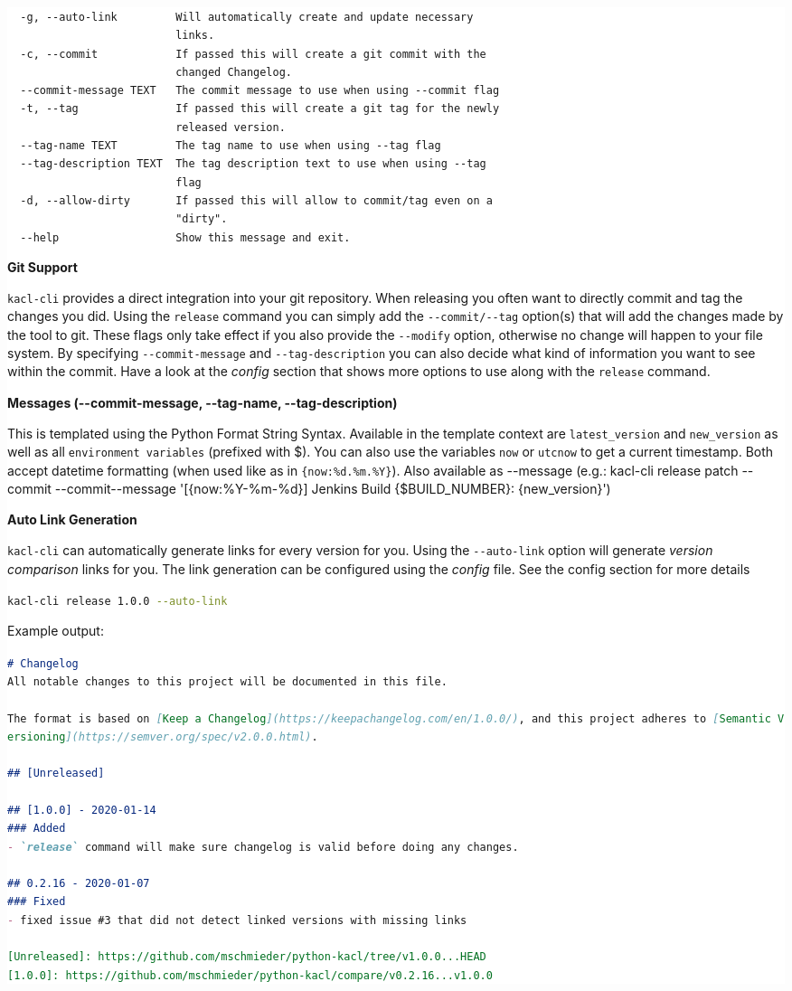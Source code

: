 ```
  -g, --auto-link         Will automatically create and update necessary
                          links.
  -c, --commit            If passed this will create a git commit with the
                          changed Changelog.
  --commit-message TEXT   The commit message to use when using --commit flag
  -t, --tag               If passed this will create a git tag for the newly
                          released version.
  --tag-name TEXT         The tag name to use when using --tag flag
  --tag-description TEXT  The tag description text to use when using --tag
                          flag
  -d, --allow-dirty       If passed this will allow to commit/tag even on a
                          "dirty".
  --help                  Show this message and exit.
```

**Git Support**

`kacl-cli` provides a direct integration into your git repository. When releasing you often want to directly commit and tag the changes you did.
Using the `release` command you can simply add the `--commit/--tag` option(s) that will add the changes made by the tool to git. These flags only take effect if you also provide
the `--modify` option, otherwise no change will happen to your file system. By specifying `--commit-message` and `--tag-description` you can also decide what kind of information you
want to see within the commit. Have a look at the _config_ section that shows more options to use along with the `release` command.

**Messages (--commit-message, --tag-name, --tag-description)**

This is templated using the Python Format String Syntax. Available in the template context are `latest_version` and `new_version` as well as all `environment variables` (prefixed with \$).
You can also use the variables `now` or `utcnow` to get a current timestamp. Both accept datetime formatting (when used like as in `{now:%d.%m.%Y}`).
Also available as --message (e.g.: kacl-cli release patch --commit --commit--message '[{now:%Y-%m-%d}] Jenkins Build {$BUILD_NUMBER}: {new_version}')

**Auto Link Generation**

`kacl-cli` can automatically generate links for every version for you. Using the `--auto-link` option will generate _version comparison_ links for you. The link generation can be configured using the _config_ file. See the config section for more details

```bash
kacl-cli release 1.0.0 --auto-link
```

Example output:

```markdown
# Changelog
All notable changes to this project will be documented in this file.

The format is based on [Keep a Changelog](https://keepachangelog.com/en/1.0.0/), and this project adheres to [Semantic Versioning](https://semver.org/spec/v2.0.0.html).

## [Unreleased]

## [1.0.0] - 2020-01-14
### Added
- `release` command will make sure changelog is valid before doing any changes.

## 0.2.16 - 2020-01-07
### Fixed
- fixed issue #3 that did not detect linked versions with missing links

[Unreleased]: https://github.com/mschmieder/python-kacl/tree/v1.0.0...HEAD
[1.0.0]: https://github.com/mschmieder/python-kacl/compare/v0.2.16...v1.0.0
```


[Unreleased]: https://github.com/mschmieder/python-kacl/compare/v1.0.0...HEAD
[Unreleased]: https://github.com/mschmieder/python-kacl/compare/v1.0.0...HEAD
[Unreleased]: https://github.com/mschmieder/python-kacl/compare/v1.0.0...HEAD